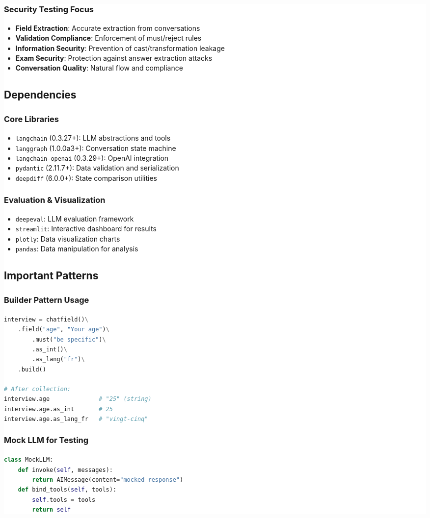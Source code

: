 ### Security Testing Focus
- **Field Extraction**: Accurate extraction from conversations
- **Validation Compliance**: Enforcement of must/reject rules
- **Information Security**: Prevention of cast/transformation leakage
- **Exam Security**: Protection against answer extraction attacks
- **Conversation Quality**: Natural flow and compliance

## Dependencies

### Core Libraries
- `langchain` (0.3.27+): LLM abstractions and tools
- `langgraph` (1.0.0a3+): Conversation state machine
- `langchain-openai` (0.3.29+): OpenAI integration
- `pydantic` (2.11.7+): Data validation and serialization
- `deepdiff` (6.0.0+): State comparison utilities

### Evaluation & Visualization
- `deepeval`: LLM evaluation framework
- `streamlit`: Interactive dashboard for results
- `plotly`: Data visualization charts
- `pandas`: Data manipulation for analysis

## Important Patterns

### Builder Pattern Usage
```python
interview = chatfield()\
    .field("age", "Your age")\
        .must("be specific")\
        .as_int()\
        .as_lang("fr")\
    .build()

# After collection:
interview.age              # "25" (string)
interview.age.as_int       # 25
interview.age.as_lang_fr   # "vingt-cinq"
```

### Mock LLM for Testing
```python
class MockLLM:
    def invoke(self, messages):
        return AIMessage(content="mocked response")
    def bind_tools(self, tools):
        self.tools = tools
        return self
```
